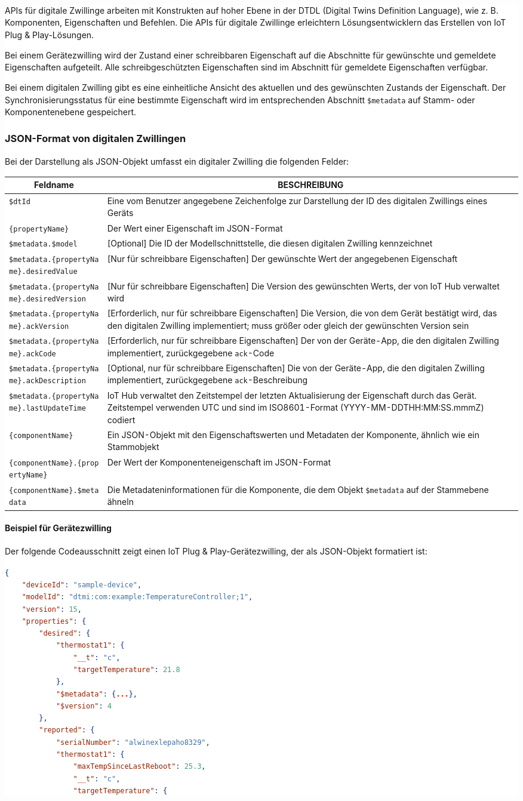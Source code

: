 APIs für digitale Zwillinge arbeiten mit Konstrukten auf hoher Ebene in der DTDL (Digital Twins Definition Language), wie z. B. Komponenten, Eigenschaften und Befehlen. Die APIs für digitale Zwillinge erleichtern Lösungsentwicklern das Erstellen von IoT Plug & Play-Lösungen.

Bei einem Gerätezwilling wird der Zustand einer schreibbaren Eigenschaft auf die Abschnitte für gewünschte und gemeldete Eigenschaften aufgeteilt. Alle schreibgeschützten Eigenschaften sind im Abschnitt für gemeldete Eigenschaften verfügbar.

Bei einem digitalen Zwilling gibt es eine einheitliche Ansicht des aktuellen und des gewünschten Zustands der Eigenschaft. Der Synchronisierungsstatus für eine bestimmte Eigenschaft wird im entsprechenden Abschnitt `$metadata` auf Stamm- oder Komponentenebene gespeichert.

### <a name="digital-twin-json-format"></a>JSON-Format von digitalen Zwillingen

Bei der Darstellung als JSON-Objekt umfasst ein digitaler Zwilling die folgenden Felder:

| Feldname | BESCHREIBUNG |
| --- | --- |
| `$dtId` | Eine vom Benutzer angegebene Zeichenfolge zur Darstellung der ID des digitalen Zwillings eines Geräts |
| `{propertyName}` | Der Wert einer Eigenschaft im JSON-Format |
| `$metadata.$model` | [Optional] Die ID der Modellschnittstelle, die diesen digitalen Zwilling kennzeichnet |
| `$metadata.{propertyName}.desiredValue` | [Nur für schreibbare Eigenschaften] Der gewünschte Wert der angegebenen Eigenschaft |
| `$metadata.{propertyName}.desiredVersion` | [Nur für schreibbare Eigenschaften] Die Version des gewünschten Werts, der von IoT Hub verwaltet wird|
| `$metadata.{propertyName}.ackVersion` | [Erforderlich, nur für schreibbare Eigenschaften] Die Version, die von dem Gerät bestätigt wird, das den digitalen Zwilling implementiert; muss größer oder gleich der gewünschten Version sein |
| `$metadata.{propertyName}.ackCode` | [Erforderlich, nur für schreibbare Eigenschaften] Der von der Geräte-App, die den digitalen Zwilling implementiert, zurückgegebene `ack`-Code |
| `$metadata.{propertyName}.ackDescription` | [Optional, nur für schreibbare Eigenschaften] Die von der Geräte-App, die den digitalen Zwilling implementiert, zurückgegebene `ack`-Beschreibung |
| `$metadata.{propertyName}.lastUpdateTime` | IoT Hub verwaltet den Zeitstempel der letzten Aktualisierung der Eigenschaft durch das Gerät. Zeitstempel verwenden UTC und sind im ISO8601-Format (YYYY-MM-DDTHH:MM:SS.mmmZ) codiert |
| `{componentName}` | Ein JSON-Objekt mit den Eigenschaftswerten und Metadaten der Komponente, ähnlich wie ein Stammobjekt |
| `{componentName}.{propertyName}` | Der Wert der Komponenteneigenschaft im JSON-Format |
| `{componentName}.$metadata` | Die Metadateninformationen für die Komponente, die dem Objekt `$metadata` auf der Stammebene ähneln |

#### <a name="device-twin-sample"></a>Beispiel für Gerätezwilling

Der folgende Codeausschnitt zeigt einen IoT Plug & Play-Gerätezwilling, der als JSON-Objekt formatiert ist:

```json
{
    "deviceId": "sample-device",
    "modelId": "dtmi:com:example:TemperatureController;1",
    "version": 15,
    "properties": {
        "desired": {
            "thermostat1": {
                "__t": "c",
                "targetTemperature": 21.8
            },
            "$metadata": {...},
            "$version": 4
        },
        "reported": {
            "serialNumber": "alwinexlepaho8329",
            "thermostat1": {
                "maxTempSinceLastReboot": 25.3,
                "__t": "c",
                "targetTemperature": {
```